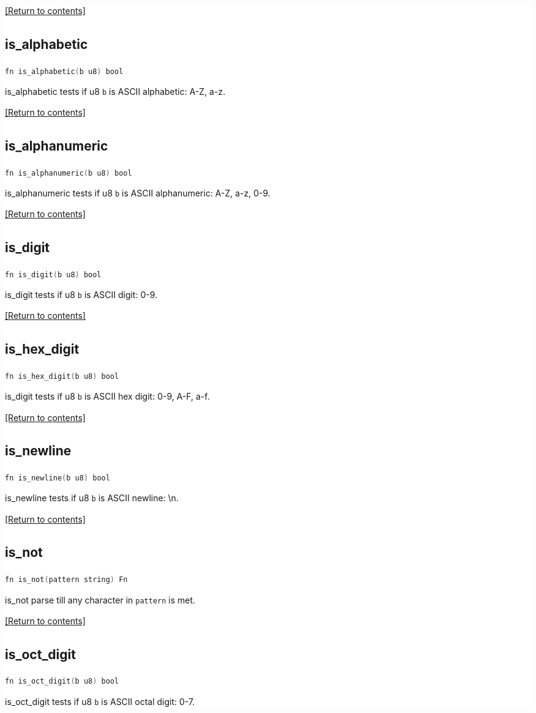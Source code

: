 [[Return to contents]](#Contents)

## is_alphabetic
```v
fn is_alphabetic(b u8) bool
```
is_alphabetic tests if u8 `b` is ASCII alphabetic: A-Z, a-z.

[[Return to contents]](#Contents)

## is_alphanumeric
```v
fn is_alphanumeric(b u8) bool
```
is_alphanumeric tests if u8 `b` is ASCII alphanumeric: A-Z, a-z, 0-9.

[[Return to contents]](#Contents)

## is_digit
```v
fn is_digit(b u8) bool
```
is_digit tests if u8 `b` is ASCII digit: 0-9.

[[Return to contents]](#Contents)

## is_hex_digit
```v
fn is_hex_digit(b u8) bool
```
is_digit tests if u8 `b` is ASCII hex digit: 0-9, A-F, a-f.

[[Return to contents]](#Contents)

## is_newline
```v
fn is_newline(b u8) bool
```
is_newline tests if u8 `b` is ASCII newline: \n.

[[Return to contents]](#Contents)

## is_not
```v
fn is_not(pattern string) Fn
```
is_not parse till any character in `pattern` is met.

[[Return to contents]](#Contents)

## is_oct_digit
```v
fn is_oct_digit(b u8) bool
```
is_oct_digit tests if u8 `b` is ASCII octal digit: 0-7.
